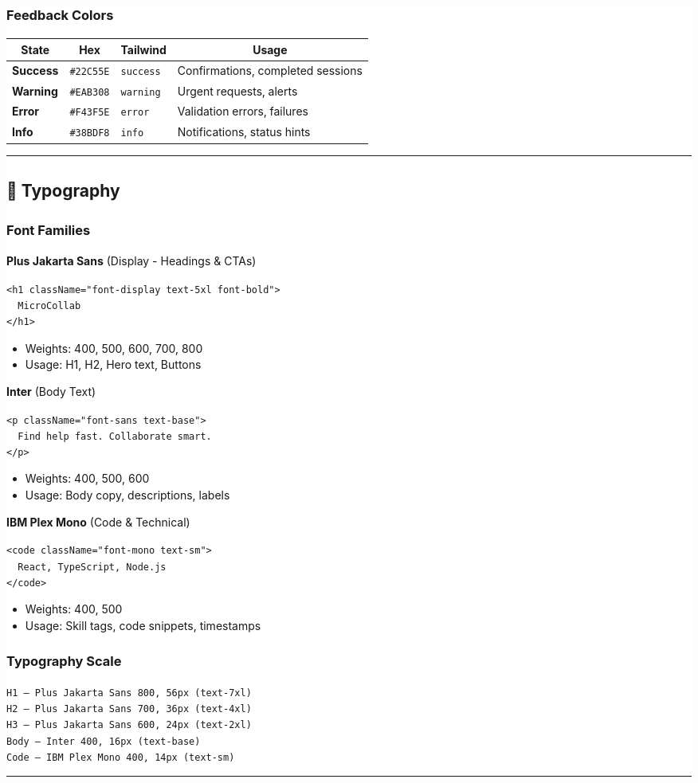 ### Feedback Colors
| State | Hex | Tailwind | Usage |
|-------|-----|----------|-------|
| **Success** | `#22C55E` | `success` | Confirmations, completed sessions |
| **Warning** | `#EAB308` | `warning` | Urgent requests, alerts |
| **Error** | `#F43F5E` | `error` | Validation errors, failures |
| **Info** | `#38BDF8` | `info` | Notifications, status hints |

---

## 📝 Typography

### Font Families

**Plus Jakarta Sans** (Display - Headings & CTAs)
```tsx
<h1 className="font-display text-5xl font-bold">
  MicroCollab
</h1>
```
- Weights: 400, 500, 600, 700, 800
- Usage: H1, H2, Hero text, Buttons

**Inter** (Body Text)
```tsx
<p className="font-sans text-base">
  Find help fast. Collaborate smart.
</p>
```
- Weights: 400, 500, 600
- Usage: Body copy, descriptions, labels

**IBM Plex Mono** (Code & Technical)
```tsx
<code className="font-mono text-sm">
  React, TypeScript, Node.js
</code>
```
- Weights: 400, 500
- Usage: Skill tags, code snippets, timestamps

### Typography Scale
```
H1 – Plus Jakarta Sans 800, 56px (text-7xl)
H2 – Plus Jakarta Sans 700, 36px (text-4xl)
H3 – Plus Jakarta Sans 600, 24px (text-2xl)
Body – Inter 400, 16px (text-base)
Code – IBM Plex Mono 400, 14px (text-sm)
```

---